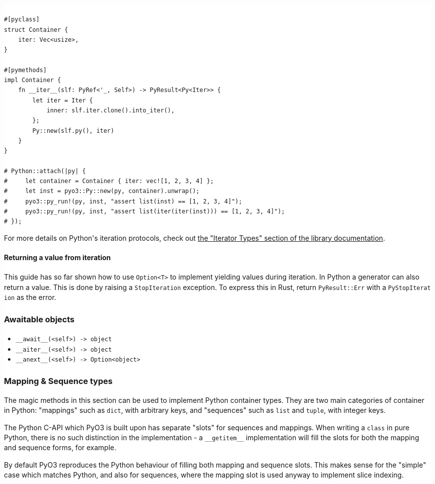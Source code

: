 ```rust,no_run

#[pyclass]
struct Container {
    iter: Vec<usize>,
}

#[pymethods]
impl Container {
    fn __iter__(slf: PyRef<'_, Self>) -> PyResult<Py<Iter>> {
        let iter = Iter {
            inner: slf.iter.clone().into_iter(),
        };
        Py::new(slf.py(), iter)
    }
}

# Python::attach(|py| {
#     let container = Container { iter: vec![1, 2, 3, 4] };
#     let inst = pyo3::Py::new(py, container).unwrap();
#     pyo3::py_run!(py, inst, "assert list(inst) == [1, 2, 3, 4]");
#     pyo3::py_run!(py, inst, "assert list(iter(iter(inst))) == [1, 2, 3, 4]");
# });
```

For more details on Python's iteration protocols, check out [the "Iterator Types" section of the library
documentation](https://docs.python.org/library/stdtypes.html#iterator-types).

#### Returning a value from iteration

This guide has so far shown how to use `Option<T>` to implement yielding values during iteration.
In Python a generator can also return a value.
This is done by raising a `StopIteration` exception.
To express this in Rust, return `PyResult::Err` with a `PyStopIteration` as the error.

### Awaitable objects

- `__await__(<self>) -> object`
- `__aiter__(<self>) -> object`
- `__anext__(<self>) -> Option<object>`

### Mapping & Sequence types

The magic methods in this section can be used to implement Python container types.
They are two main categories of container in Python: "mappings" such as `dict`, with arbitrary keys, and "sequences" such as `list` and `tuple`, with integer keys.

The Python C-API which PyO3 is built upon has separate "slots" for sequences and mappings.
When writing a `class` in pure Python, there is no such distinction in the implementation - a `__getitem__` implementation will fill the slots for both the mapping and sequence forms, for example.

By default PyO3 reproduces the Python behaviour of filling both mapping and sequence slots.
This makes sense for the "simple" case which matches Python, and also for sequences, where the mapping slot is used anyway to implement slice indexing.


[`PySequence`]: {{#PYO3_DOCS_URL}}/pyo3/types/struct.PySequence.html
[`CompareOp::matches`]: {{#PYO3_DOCS_URL}}/pyo3/pyclass/enum.CompareOp.html#method.matches
